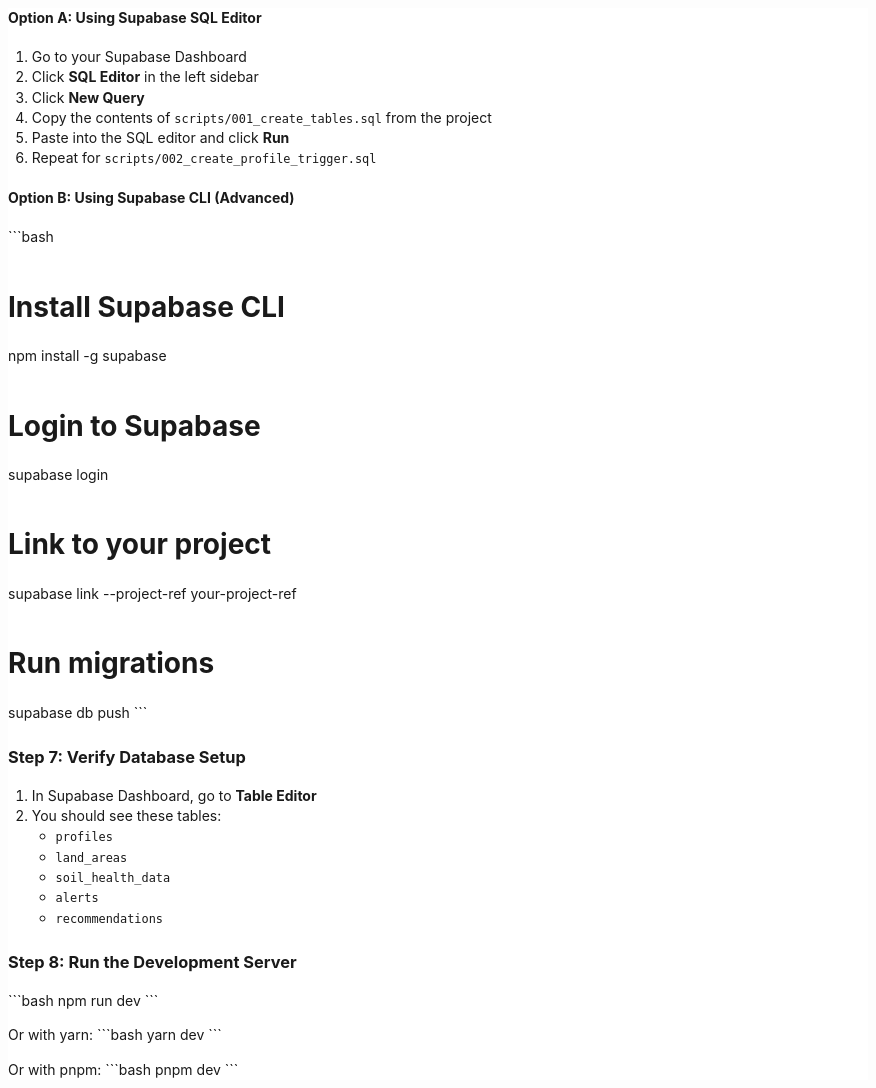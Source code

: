 #### Option A: Using Supabase SQL Editor

1. Go to your Supabase Dashboard
2. Click **SQL Editor** in the left sidebar
3. Click **New Query**
4. Copy the contents of `scripts/001_create_tables.sql` from the project
5. Paste into the SQL editor and click **Run**
6. Repeat for `scripts/002_create_profile_trigger.sql`

#### Option B: Using Supabase CLI (Advanced)

\`\`\`bash
# Install Supabase CLI
npm install -g supabase

# Login to Supabase
supabase login

# Link to your project
supabase link --project-ref your-project-ref

# Run migrations
supabase db push
\`\`\`

### Step 7: Verify Database Setup

1. In Supabase Dashboard, go to **Table Editor**
2. You should see these tables:
   - `profiles`
   - `land_areas`
   - `soil_health_data`
   - `alerts`
   - `recommendations`

### Step 8: Run the Development Server

\`\`\`bash
npm run dev
\`\`\`

Or with yarn:
\`\`\`bash
yarn dev
\`\`\`

Or with pnpm:
\`\`\`bash
pnpm dev
\`\`\`
